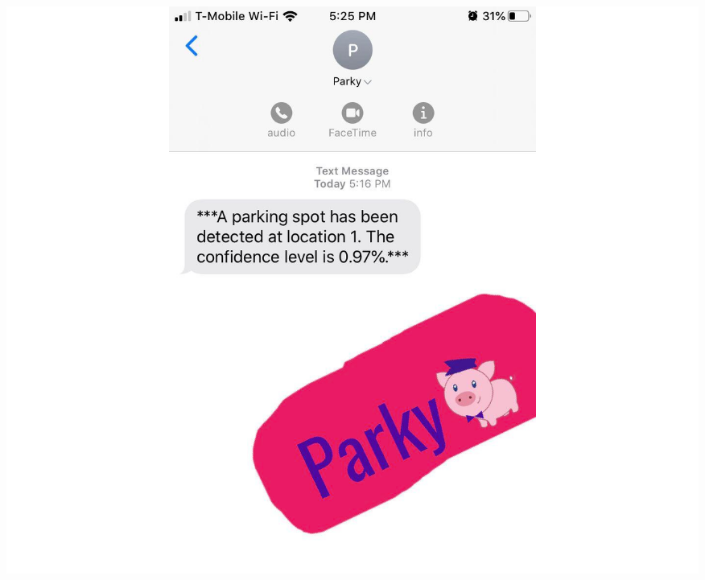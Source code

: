 <p align="center">
  <img src="https://github.com/barkadosh1/Parky/blob/master/api.jpg" width="600" height="700">
</p>
